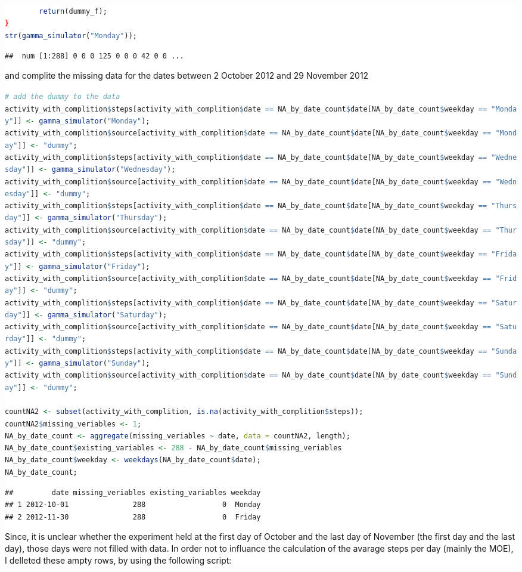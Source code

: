 ```r
        return(dummy_f);
}
str(gamma_simulator("Monday"));
```

```
##  num [1:288] 0 0 0 125 0 0 0 42 0 0 ...
```
and complite the missing data for the dates between 2 October 2012 and 29 November 2012

```r
# add the dummy to the data
activity_with_complition$steps[activity_with_complition$date == NA_by_date_count$date[NA_by_date_count$weekday == "Monday"]] <- gamma_simulator("Monday");
activity_with_complition$source[activity_with_complition$date == NA_by_date_count$date[NA_by_date_count$weekday == "Monday"]] <- "dummy";
activity_with_complition$steps[activity_with_complition$date == NA_by_date_count$date[NA_by_date_count$weekday == "Wednesday"]] <- gamma_simulator("Wednesday");
activity_with_complition$source[activity_with_complition$date == NA_by_date_count$date[NA_by_date_count$weekday == "Wednesday"]] <- "dummy";
activity_with_complition$steps[activity_with_complition$date == NA_by_date_count$date[NA_by_date_count$weekday == "Thursday"]] <- gamma_simulator("Thursday");
activity_with_complition$source[activity_with_complition$date == NA_by_date_count$date[NA_by_date_count$weekday == "Thursday"]] <- "dummy";
activity_with_complition$steps[activity_with_complition$date == NA_by_date_count$date[NA_by_date_count$weekday == "Friday"]] <- gamma_simulator("Friday");
activity_with_complition$source[activity_with_complition$date == NA_by_date_count$date[NA_by_date_count$weekday == "Friday"]] <- "dummy";
activity_with_complition$steps[activity_with_complition$date == NA_by_date_count$date[NA_by_date_count$weekday == "Saturday"]] <- gamma_simulator("Saturday");
activity_with_complition$source[activity_with_complition$date == NA_by_date_count$date[NA_by_date_count$weekday == "Saturday"]] <- "dummy";
activity_with_complition$steps[activity_with_complition$date == NA_by_date_count$date[NA_by_date_count$weekday == "Sunday"]] <- gamma_simulator("Sunday");
activity_with_complition$source[activity_with_complition$date == NA_by_date_count$date[NA_by_date_count$weekday == "Sunday"]] <- "dummy";

countNA2 <- subset(activity_with_complition, is.na(activity_with_complition$steps));
countNA2$missing_veriables <- 1;
NA_by_date_count <- aggregate(missing_veriables ~ date, data = countNA2, length);
NA_by_date_count$existing_variables <- 288 - NA_by_date_count$missing_veriables
NA_by_date_count$weekday <- weekdays(NA_by_date_count$date);
NA_by_date_count;
```

```
##         date missing_veriables existing_variables weekday
## 1 2012-10-01               288                  0  Monday
## 2 2012-11-30               288                  0  Friday
```

Since, it is unclear whether the experiment  held at the first day of October and the last day of November (the first day and the last day), those days were not filled with data. In order not to influance the calculation of the avarage steps per day (mainly the MOE), I delleted these ampty rows, by using the following script:
